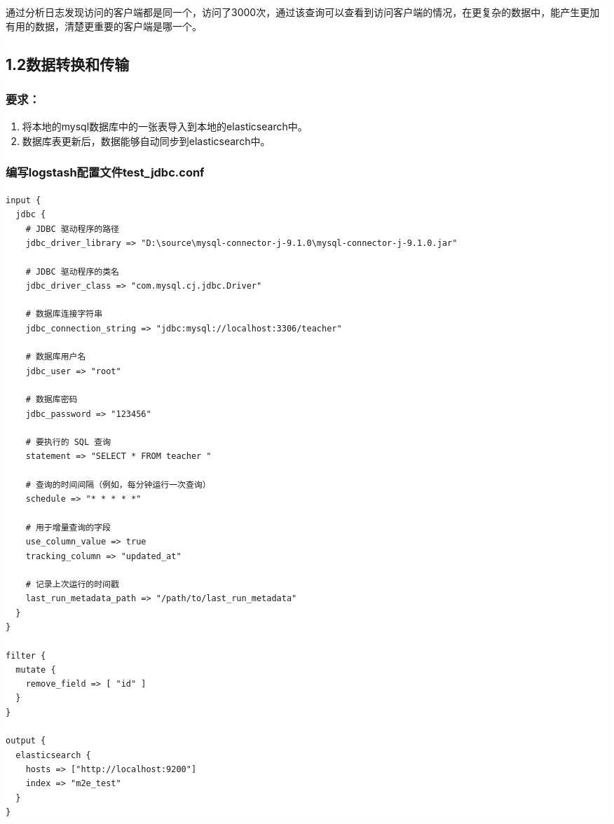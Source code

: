 通过分析日志发现访问的客户端都是同一个，访问了3000次，通过该查询可以查看到访问客户端的情况，在更复杂的数据中，能产生更加有用的数据，清楚更重要的客户端是哪一个。

## 1.2数据转换和传输
### 要求：

1. 将本地的mysql数据库中的一张表导入到本地的elasticsearch中。
2. 数据库表更新后，数据能够自动同步到elasticsearch中。

### 编写logstash配置文件test_jdbc.conf
```
input {
  jdbc {
    # JDBC 驱动程序的路径
    jdbc_driver_library => "D:\source\mysql-connector-j-9.1.0\mysql-connector-j-9.1.0.jar"
    
    # JDBC 驱动程序的类名
    jdbc_driver_class => "com.mysql.cj.jdbc.Driver"
    
    # 数据库连接字符串
    jdbc_connection_string => "jdbc:mysql://localhost:3306/teacher"
    
    # 数据库用户名
    jdbc_user => "root"
    
    # 数据库密码
    jdbc_password => "123456"
    
    # 要执行的 SQL 查询
    statement => "SELECT * FROM teacher "
    
    # 查询的时间间隔（例如，每分钟运行一次查询）
    schedule => "* * * * *"
    
    # 用于增量查询的字段
    use_column_value => true
    tracking_column => "updated_at"
    
    # 记录上次运行的时间戳
    last_run_metadata_path => "/path/to/last_run_metadata"
  }
}

filter {
  mutate {
    remove_field => [ "id" ]
  }
}

output {
  elasticsearch {
    hosts => ["http://localhost:9200"]
    index => "m2e_test"
  }
}
```
